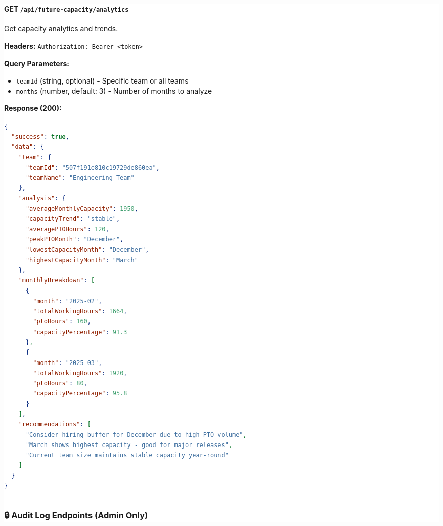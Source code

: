 
#### GET `/api/future-capacity/analytics`

Get capacity analytics and trends.

**Headers:** `Authorization: Bearer <token>`

**Query Parameters:**
- `teamId` (string, optional) - Specific team or all teams
- `months` (number, default: 3) - Number of months to analyze

**Response (200):**
```json
{
  "success": true,
  "data": {
    "team": {
      "teamId": "507f191e810c19729de860ea",
      "teamName": "Engineering Team"
    },
    "analysis": {
      "averageMonthlyCapacity": 1950,
      "capacityTrend": "stable",
      "averagePTOHours": 120,
      "peakPTOMonth": "December",
      "lowestCapacityMonth": "December",
      "highestCapacityMonth": "March"
    },
    "monthlyBreakdown": [
      {
        "month": "2025-02",
        "totalWorkingHours": 1664,
        "ptoHours": 160,
        "capacityPercentage": 91.3
      },
      {
        "month": "2025-03",
        "totalWorkingHours": 1920,
        "ptoHours": 80,
        "capacityPercentage": 95.8
      }
    ],
    "recommendations": [
      "Consider hiring buffer for December due to high PTO volume",
      "March shows highest capacity - good for major releases",
      "Current team size maintains stable capacity year-round"
    ]
  }
}
```

---

### 🔒 Audit Log Endpoints (Admin Only)
